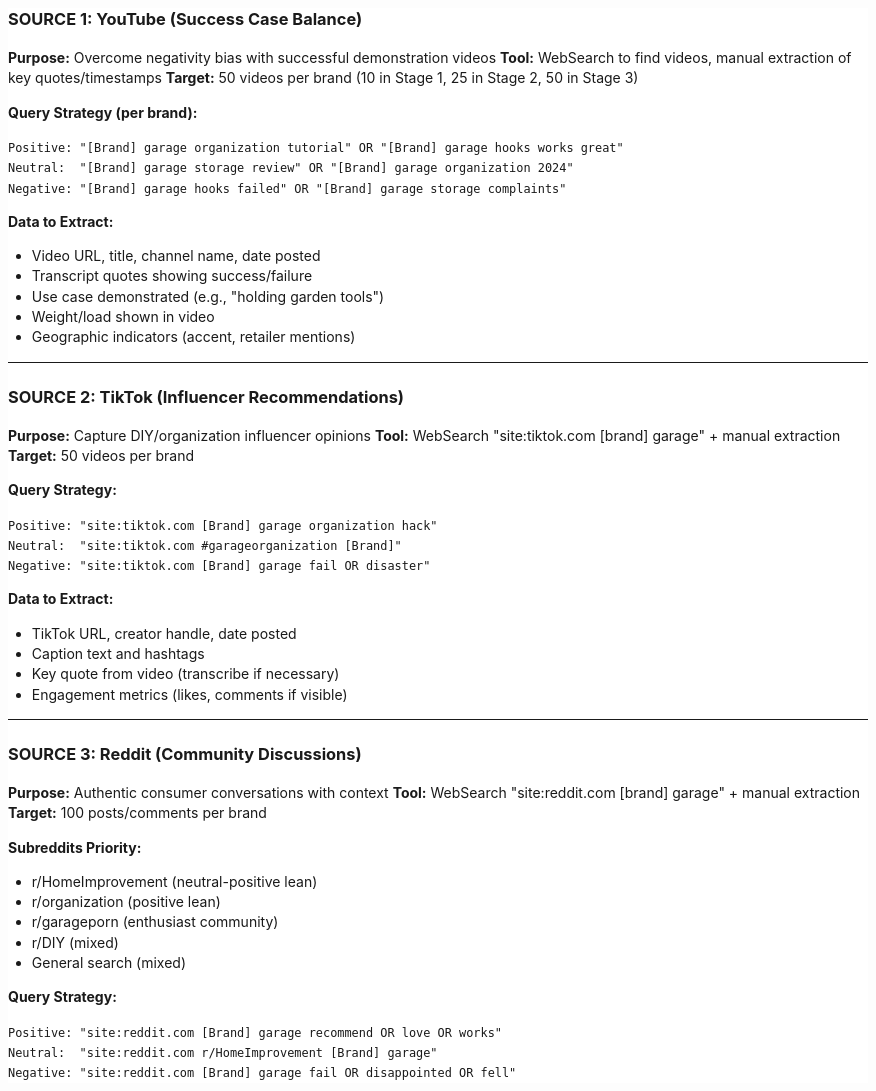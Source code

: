 ### **SOURCE 1: YouTube (Success Case Balance)**
**Purpose:** Overcome negativity bias with successful demonstration videos
**Tool:** WebSearch to find videos, manual extraction of key quotes/timestamps
**Target:** 50 videos per brand (10 in Stage 1, 25 in Stage 2, 50 in Stage 3)

**Query Strategy (per brand):**
```
Positive: "[Brand] garage organization tutorial" OR "[Brand] garage hooks works great"
Neutral:  "[Brand] garage storage review" OR "[Brand] garage organization 2024"
Negative: "[Brand] garage hooks failed" OR "[Brand] garage storage complaints"
```

**Data to Extract:**
- Video URL, title, channel name, date posted
- Transcript quotes showing success/failure
- Use case demonstrated (e.g., "holding garden tools")
- Weight/load shown in video
- Geographic indicators (accent, retailer mentions)

---

### **SOURCE 2: TikTok (Influencer Recommendations)**
**Purpose:** Capture DIY/organization influencer opinions
**Tool:** WebSearch "site:tiktok.com [brand] garage" + manual extraction
**Target:** 50 videos per brand

**Query Strategy:**
```
Positive: "site:tiktok.com [Brand] garage organization hack"
Neutral:  "site:tiktok.com #garageorganization [Brand]"
Negative: "site:tiktok.com [Brand] garage fail OR disaster"
```

**Data to Extract:**
- TikTok URL, creator handle, date posted
- Caption text and hashtags
- Key quote from video (transcribe if necessary)
- Engagement metrics (likes, comments if visible)

---

### **SOURCE 3: Reddit (Community Discussions)**
**Purpose:** Authentic consumer conversations with context
**Tool:** WebSearch "site:reddit.com [brand] garage" + manual extraction
**Target:** 100 posts/comments per brand

**Subreddits Priority:**
- r/HomeImprovement (neutral-positive lean)
- r/organization (positive lean)
- r/garageporn (enthusiast community)
- r/DIY (mixed)
- General search (mixed)

**Query Strategy:**
```
Positive: "site:reddit.com [Brand] garage recommend OR love OR works"
Neutral:  "site:reddit.com r/HomeImprovement [Brand] garage"
Negative: "site:reddit.com [Brand] garage fail OR disappointed OR fell"
```
